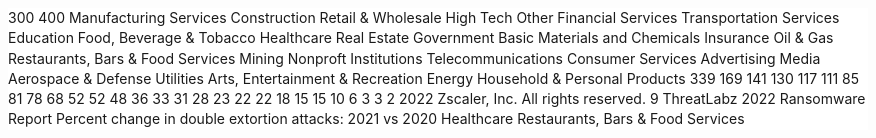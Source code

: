 300
400
Manufacturing
Services
Construction
Retail \& Wholesale
High Tech
Other
Financial Services
Transportation Services
Education
Food, Beverage \& Tobacco
Healthcare
Real Estate
Government
Basic Materials and Chemicals
Insurance
Oil \& Gas
Restaurants, Bars \& Food Services
Mining
Nonproft Institutions
Telecommunications
Consumer Services
Advertising
Media
Aerospace \& Defense
Utilities
Arts, Entertainment \& Recreation
Energy
Household \& Personal Products
339
169
141
130
117
111
85
81
78
68
52
52
48
36
33
31
28
23
22
22
18
15
15
10
6
3
3
2
 2022 Zscaler, Inc. All rights reserved.
9
ThreatLabz 2022 Ransomware Report
Percent change in double extortion attacks: 2021 vs 2020
Healthcare
Restaurants, Bars \& Food Services